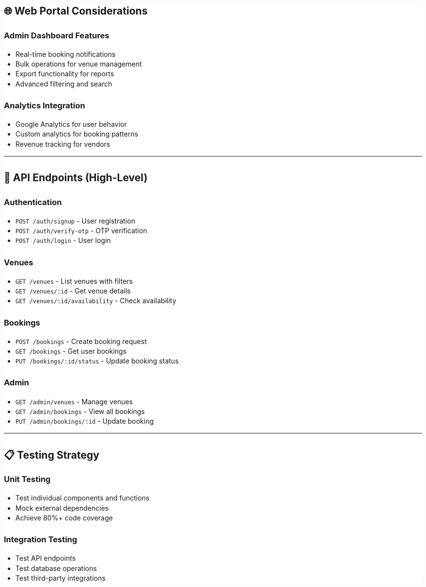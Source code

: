 
## 🌐 Web Portal Considerations

### Admin Dashboard Features
- Real-time booking notifications
- Bulk operations for venue management
- Export functionality for reports
- Advanced filtering and search

### Analytics Integration
- Google Analytics for user behavior
- Custom analytics for booking patterns
- Revenue tracking for vendors

---

## 🔄 API Endpoints (High-Level)

### Authentication
- `POST /auth/signup` - User registration
- `POST /auth/verify-otp` - OTP verification
- `POST /auth/login` - User login

### Venues
- `GET /venues` - List venues with filters
- `GET /venues/:id` - Get venue details
- `GET /venues/:id/availability` - Check availability

### Bookings
- `POST /bookings` - Create booking request
- `GET /bookings` - Get user bookings
- `PUT /bookings/:id/status` - Update booking status

### Admin
- `GET /admin/venues` - Manage venues
- `GET /admin/bookings` - View all bookings
- `PUT /admin/bookings/:id` - Update booking

---

## 📋 Testing Strategy

### Unit Testing
- Test individual components and functions
- Mock external dependencies
- Achieve 80%+ code coverage

### Integration Testing
- Test API endpoints
- Test database operations
- Test third-party integrations
